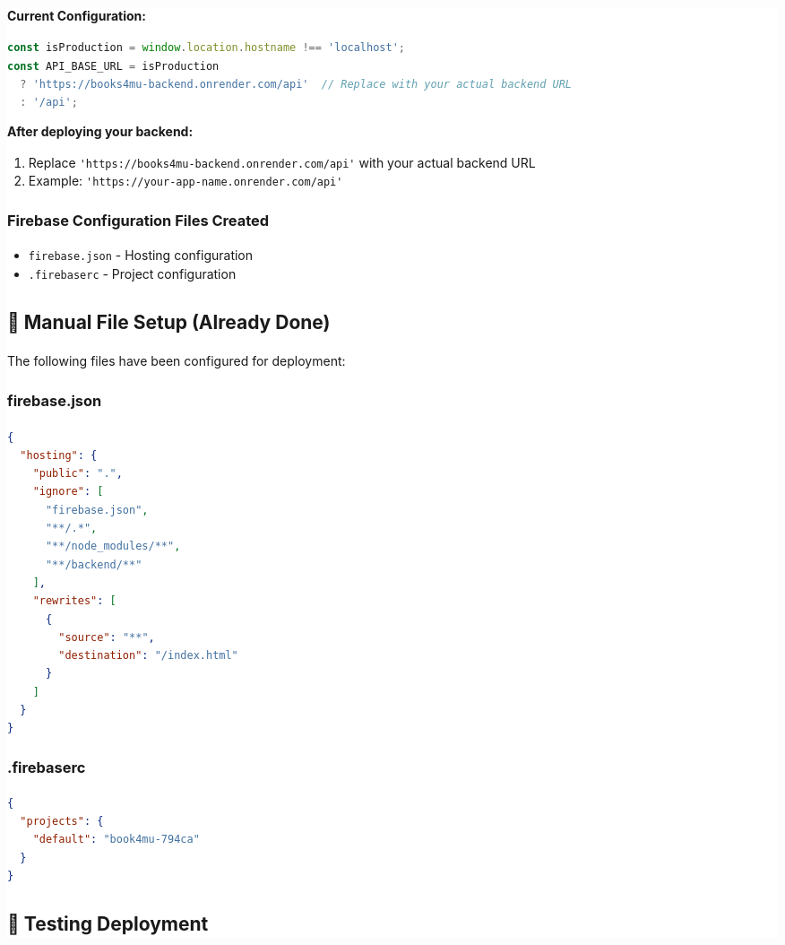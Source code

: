 **Current Configuration:**
```javascript
const isProduction = window.location.hostname !== 'localhost';
const API_BASE_URL = isProduction
  ? 'https://books4mu-backend.onrender.com/api'  // Replace with your actual backend URL
  : '/api';
```

**After deploying your backend:**
1. Replace `'https://books4mu-backend.onrender.com/api'` with your actual backend URL
2. Example: `'https://your-app-name.onrender.com/api'`

### Firebase Configuration Files Created

- `firebase.json` - Hosting configuration
- `.firebaserc` - Project configuration

## 🔧 Manual File Setup (Already Done)

The following files have been configured for deployment:

### firebase.json
```json
{
  "hosting": {
    "public": ".",
    "ignore": [
      "firebase.json",
      "**/.*",
      "**/node_modules/**",
      "**/backend/**"
    ],
    "rewrites": [
      {
        "source": "**",
        "destination": "/index.html"
      }
    ]
  }
}
```

### .firebaserc
```json
{
  "projects": {
    "default": "book4mu-794ca"
  }
}
```

## 📱 Testing Deployment
